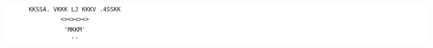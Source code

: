 ```
       KKSSA. VKKK LJ KKKV .4SSKK       
                <><><><>                
                 'MKKM'                 
                   ''                   

```
